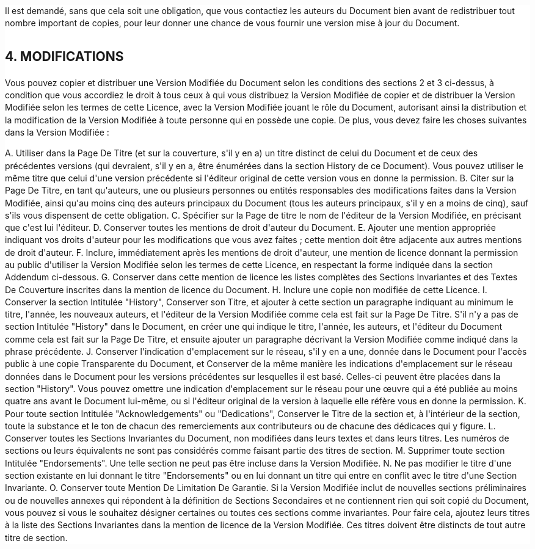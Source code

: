 Il est demandé, sans que cela soit une obligation, que vous contactiez les auteurs du Document bien avant de redistribuer tout nombre important de copies, pour leur donner une chance de vous fournir une version mise à jour du Document.

## 4. MODIFICATIONS

Vous pouvez copier et distribuer une Version Modifiée du Document selon les conditions des sections 2 et 3 ci-dessus, à condition que vous accordiez le droit à tous ceux à qui vous distribuez la Version Modifiée de copier et de distribuer la Version Modifiée selon les termes de cette Licence, avec la Version Modifiée jouant le rôle du Document, autorisant ainsi la distribution et la modification de la Version Modifiée à toute personne qui en possède une copie. De plus, vous devez faire les choses suivantes dans la Version Modifiée :

A. Utiliser dans la Page De Titre (et sur la couverture, s'il y en a) un titre distinct de celui du Document et de ceux des précédentes versions (qui devraient, s'il y en a, être énumérées dans la section History de ce Document). Vous pouvez utiliser le même titre que celui d'une version précédente si l'éditeur original de cette version vous en donne la permission.
B. Citer sur la Page De Titre, en tant qu'auteurs, une ou plusieurs personnes ou entités responsables des modifications faites dans la Version Modifiée, ainsi qu'au moins cinq des auteurs principaux du Document (tous les auteurs principaux, s'il y en a moins de cinq), sauf s'ils vous dispensent de cette obligation.
C. Spécifier sur la Page de titre le nom de l'éditeur de la Version Modifiée, en précisant que c'est lui l'éditeur.
D. Conserver toutes les mentions de droit d'auteur du Document.
E. Ajouter une mention appropriée indiquant vos droits d'auteur pour les modifications que vous avez faites ; cette mention doit être adjacente aux autres mentions de droit d'auteur.
F. Inclure, immédiatement après les mentions de droit d'auteur, une mention de licence donnant la permission au public d'utiliser la Version Modifiée selon les termes de cette Licence, en respectant la forme indiquée dans la section Addendum ci-dessous.
G. Conserver dans cette mention de licence les listes complètes des Sections Invariantes et des Textes De Couverture inscrites dans la mention de licence du Document.
H. Inclure une copie non modifiée de cette Licence.
I. Conserver la section Intitulée "History", Conserver son Titre, et ajouter à cette section un paragraphe indiquant au minimum le titre, l'année, les nouveaux auteurs, et l'éditeur de la Version Modifiée comme cela est fait sur la Page De Titre. S'il n'y a pas de section Intitulée "History" dans le Document, en créer une qui indique le titre, l'année, les auteurs, et l'éditeur du Document comme cela est fait sur la Page De Titre, et ensuite ajouter un paragraphe décrivant la Version Modifiée comme indiqué dans la phrase précédente.
J. Conserver l'indication d'emplacement sur le réseau, s'il y en a une, donnée dans le Document pour l'accès public à une copie Transparente du Document, et Conserver de la même manière les indications d'emplacement sur le réseau données dans le Document pour les versions précédentes sur lesquelles il est basé. Celles-ci peuvent être placées dans la section "History". Vous pouvez omettre une indication d'emplacement sur le réseau pour une œuvre qui a été publiée au moins quatre ans avant le Document lui-même, ou si l'éditeur original de la version à laquelle elle réfère vous en donne la permission.
K. Pour toute section Intitulée "Acknowledgements" ou "Dedications", Conserver le Titre de la section et, à l'intérieur de la section, toute la substance et le ton de chacun des remerciements aux contributeurs ou de chacune des dédicaces qui y figure.
L. Conserver toutes les Sections Invariantes du Document, non modifiées dans leurs textes et dans leurs titres. Les numéros de sections ou leurs équivalents ne sont pas considérés comme faisant partie des titres de section.
M. Supprimer toute section Intitulée "Endorsements". Une telle section ne peut pas être incluse dans la Version Modifiée.
N. Ne pas modifier le titre d'une section existante en lui donnant le titre "Endorsements" ou en lui donnant un titre qui entre en conflit avec le titre d'une Section Invariante.
O. Conserver toute Mention De Limitation De Garantie.
Si la Version Modifiée inclut de nouvelles sections préliminaires ou de nouvelles annexes qui répondent à la définition de Sections Secondaires et ne contiennent rien qui soit copié du Document, vous pouvez si vous le souhaitez désigner certaines ou toutes ces sections comme invariantes. Pour faire cela, ajoutez leurs titres à la liste des Sections Invariantes dans la mention de licence de la Version Modifiée. Ces titres doivent être distincts de tout autre titre de section.
